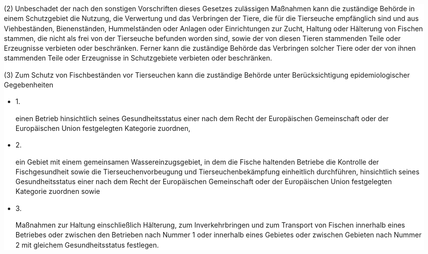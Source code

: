 <div class="jurAbsatz">

(2) Unbeschadet der nach den sonstigen Vorschriften dieses Gesetzes
zulässigen Maßnahmen kann die zuständige Behörde in einem Schutzgebiet
die Nutzung, die Verwertung und das Verbringen der Tiere, die für die
Tierseuche empfänglich sind und aus Viehbeständen, Bienenständen,
Hummelständen oder Anlagen oder Einrichtungen zur Zucht, Haltung oder
Hälterung von Fischen stammen, die nicht als frei von der Tierseuche
befunden worden sind, sowie der von diesen Tieren stammenden Teile oder
Erzeugnisse verbieten oder beschränken. Ferner kann die zuständige
Behörde das Verbringen solcher Tiere oder der von ihnen stammenden
Teile oder Erzeugnisse in Schutzgebiete verbieten oder beschränken.

</div>

<div class="jurAbsatz">

(3) Zum Schutz von Fischbeständen vor Tierseuchen kann die zuständige
Behörde unter Berücksichtigung epidemiologischer Gegebenheiten

  - 1\.
    
    <div>
    
    einen Betrieb hinsichtlich seines Gesundheitsstatus einer nach dem
    Recht der Europäischen Gemeinschaft oder der Europäischen Union
    festgelegten Kategorie zuordnen,
    
    </div>

  - 2\.
    
    <div>
    
    ein Gebiet mit einem gemeinsamen Wassereinzugsgebiet, in dem die
    Fische haltenden Betriebe die Kontrolle der Fischgesundheit sowie
    die Tierseuchenvorbeugung und Tierseuchenbekämpfung einheitlich
    durchführen, hinsichtlich seines Gesundheitsstatus einer nach dem
    Recht der Europäischen Gemeinschaft oder der Europäischen Union
    festgelegten Kategorie zuordnen sowie
    
    </div>

  - 3\.
    
    <div>
    
    Maßnahmen zur Haltung einschließlich Hälterung, zum Inverkehrbringen
    und zum Transport von Fischen innerhalb eines Betriebes oder
    zwischen den Betrieben nach Nummer 1 oder innerhalb eines Gebietes
    oder zwischen Gebieten nach Nummer 2 mit gleichem Gesundheitsstatus
    festlegen.
    
    </div>

</div>

</div>

</div>
